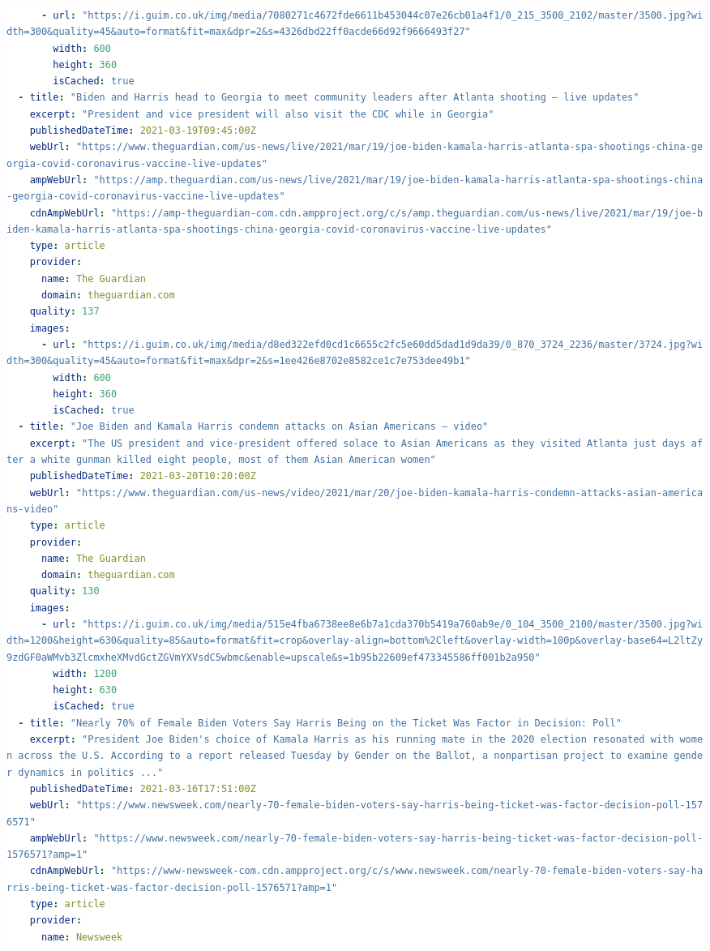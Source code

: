 ```yaml
      - url: "https://i.guim.co.uk/img/media/7080271c4672fde6611b453044c07e26cb01a4f1/0_215_3500_2102/master/3500.jpg?width=300&quality=45&auto=format&fit=max&dpr=2&s=4326dbd22ff0acde66d92f9666493f27"
        width: 600
        height: 360
        isCached: true
  - title: "Biden and Harris head to Georgia to meet community leaders after Atlanta shooting – live updates"
    excerpt: "President and vice president will also visit the CDC while in Georgia"
    publishedDateTime: 2021-03-19T09:45:00Z
    webUrl: "https://www.theguardian.com/us-news/live/2021/mar/19/joe-biden-kamala-harris-atlanta-spa-shootings-china-georgia-covid-coronavirus-vaccine-live-updates"
    ampWebUrl: "https://amp.theguardian.com/us-news/live/2021/mar/19/joe-biden-kamala-harris-atlanta-spa-shootings-china-georgia-covid-coronavirus-vaccine-live-updates"
    cdnAmpWebUrl: "https://amp-theguardian-com.cdn.ampproject.org/c/s/amp.theguardian.com/us-news/live/2021/mar/19/joe-biden-kamala-harris-atlanta-spa-shootings-china-georgia-covid-coronavirus-vaccine-live-updates"
    type: article
    provider:
      name: The Guardian
      domain: theguardian.com
    quality: 137
    images:
      - url: "https://i.guim.co.uk/img/media/d8ed322efd0cd1c6655c2fc5e60dd5dad1d9da39/0_870_3724_2236/master/3724.jpg?width=300&quality=45&auto=format&fit=max&dpr=2&s=1ee426e8702e8582ce1c7e753dee49b1"
        width: 600
        height: 360
        isCached: true
  - title: "Joe Biden and Kamala Harris condemn attacks on Asian Americans – video"
    excerpt: "The US president and vice-president offered solace to Asian Americans as they visited Atlanta just days after a white gunman killed eight people, most of them Asian American women"
    publishedDateTime: 2021-03-20T10:20:00Z
    webUrl: "https://www.theguardian.com/us-news/video/2021/mar/20/joe-biden-kamala-harris-condemn-attacks-asian-americans-video"
    type: article
    provider:
      name: The Guardian
      domain: theguardian.com
    quality: 130
    images:
      - url: "https://i.guim.co.uk/img/media/515e4fba6738ee8e6b7a1cda370b5419a760ab9e/0_104_3500_2100/master/3500.jpg?width=1200&height=630&quality=85&auto=format&fit=crop&overlay-align=bottom%2Cleft&overlay-width=100p&overlay-base64=L2ltZy9zdGF0aWMvb3ZlcmxheXMvdGctZGVmYXVsdC5wbmc&enable=upscale&s=1b95b22609ef473345586ff001b2a950"
        width: 1200
        height: 630
        isCached: true
  - title: "Nearly 70% of Female Biden Voters Say Harris Being on the Ticket Was Factor in Decision: Poll"
    excerpt: "President Joe Biden's choice of Kamala Harris as his running mate in the 2020 election resonated with women across the U.S. According to a report released Tuesday by Gender on the Ballot, a nonpartisan project to examine gender dynamics in politics ..."
    publishedDateTime: 2021-03-16T17:51:00Z
    webUrl: "https://www.newsweek.com/nearly-70-female-biden-voters-say-harris-being-ticket-was-factor-decision-poll-1576571"
    ampWebUrl: "https://www.newsweek.com/nearly-70-female-biden-voters-say-harris-being-ticket-was-factor-decision-poll-1576571?amp=1"
    cdnAmpWebUrl: "https://www-newsweek-com.cdn.ampproject.org/c/s/www.newsweek.com/nearly-70-female-biden-voters-say-harris-being-ticket-was-factor-decision-poll-1576571?amp=1"
    type: article
    provider:
      name: Newsweek
```